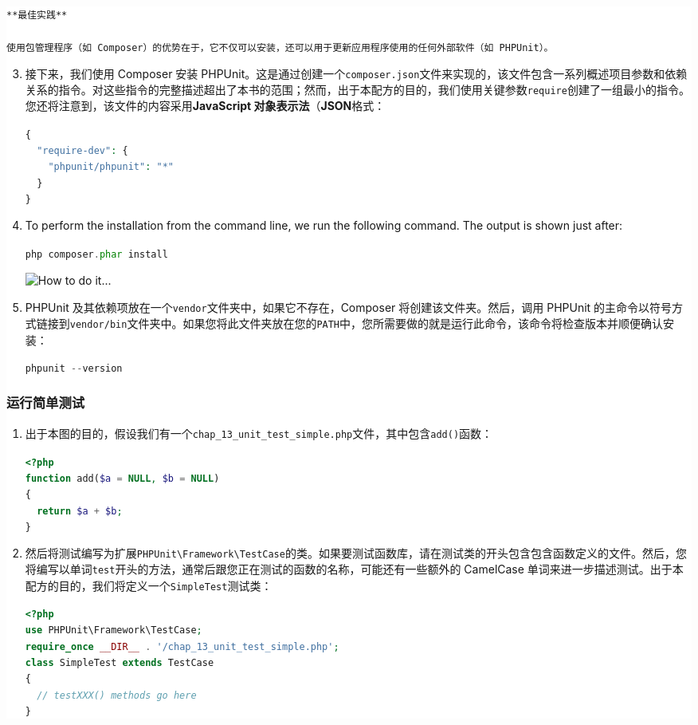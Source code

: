     **最佳实践**

    使用包管理程序（如 Composer）的优势在于，它不仅可以安装，还可以用于更新应用程序使用的任何外部软件（如 PHPUnit）。

3.  接下来，我们使用 Composer 安装 PHPUnit。这是通过创建一个`composer.json`文件来实现的，该文件包含一系列概述项目参数和依赖关系的指令。对这些指令的完整描述超出了本书的范围；然而，出于本配方的目的，我们使用关键参数`require`创建了一组最小的指令。您还将注意到，该文件的内容采用**JavaScript 对象表示法**（**JSON**格式：

    ```php
    {
      "require-dev": {
        "phpunit/phpunit": "*"
      }
    }
    ```

4.  To perform the installation from the command line, we run the following command. The output is shown just after:

    ```php
    php composer.phar install

    ```

    ![How to do it...](graphics/B05314_13_08.jpg)

5.  PHPUnit 及其依赖项放在一个`vendor`文件夹中，如果它不存在，Composer 将创建该文件夹。然后，调用 PHPUnit 的主命令以符号方式链接到`vendor/bin`文件夹中。如果您将此文件夹放在您的`PATH`中，您所需要做的就是运行此命令，该命令将检查版本并顺便确认安装：

    ```php
    phpunit --version

    ```

### 运行简单测试

1.  出于本图的目的，假设我们有一个`chap_13_unit_test_simple.php`文件，其中包含`add()`函数：

    ```php
    <?php
    function add($a = NULL, $b = NULL)
    {
      return $a + $b;
    }
    ```

2.  然后将测试编写为扩展`PHPUnit\Framework\TestCase`的类。如果要测试函数库，请在测试类的开头包含包含函数定义的文件。然后，您将编写以单词`test`开头的方法，通常后跟您正在测试的函数的名称，可能还有一些额外的 CamelCase 单词来进一步描述测试。出于本配方的目的，我们将定义一个`SimpleTest`测试类：

    ```php
    <?php
    use PHPUnit\Framework\TestCase;
    require_once __DIR__ . '/chap_13_unit_test_simple.php';
    class SimpleTest extends TestCase
    {
      // testXXX() methods go here
    }
    ```

